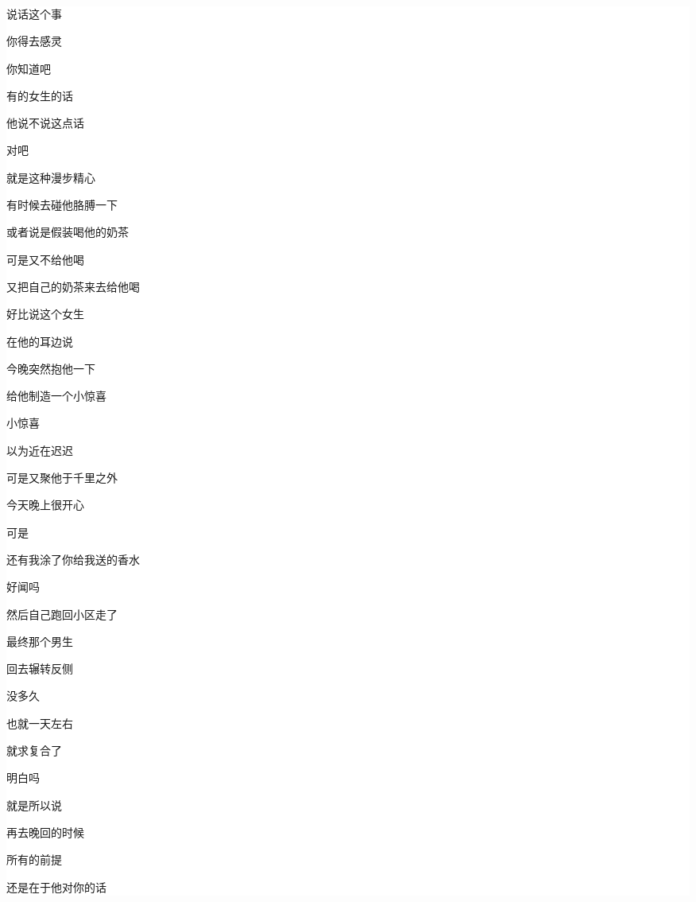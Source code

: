 说话这个事

你得去感灵

你知道吧

有的女生的话

他说不说这点话

对吧

就是这种漫步精心

有时候去碰他胳膊一下

或者说是假装喝他的奶茶

可是又不给他喝

又把自己的奶茶来去给他喝

好比说这个女生

在他的耳边说

今晚突然抱他一下

给他制造一个小惊喜

小惊喜

以为近在迟迟

可是又聚他于千里之外

今天晚上很开心

可是

还有我涂了你给我送的香水

好闻吗

然后自己跑回小区走了

最终那个男生

回去辗转反侧

没多久

也就一天左右

就求复合了

明白吗

就是所以说

再去晚回的时候

所有的前提

还是在于他对你的话
